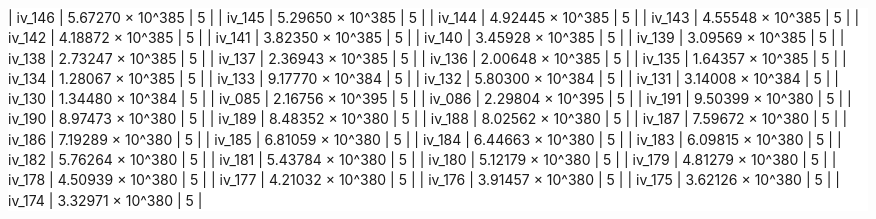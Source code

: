 | iv_146 | 5.67270 × 10^385 | 5 |
| iv_145 | 5.29650 × 10^385 | 5 |
| iv_144 | 4.92445 × 10^385 | 5 |
| iv_143 | 4.55548 × 10^385 | 5 |
| iv_142 | 4.18872 × 10^385 | 5 |
| iv_141 | 3.82350 × 10^385 | 5 |
| iv_140 | 3.45928 × 10^385 | 5 |
| iv_139 | 3.09569 × 10^385 | 5 |
| iv_138 | 2.73247 × 10^385 | 5 |
| iv_137 | 2.36943 × 10^385 | 5 |
| iv_136 | 2.00648 × 10^385 | 5 |
| iv_135 | 1.64357 × 10^385 | 5 |
| iv_134 | 1.28067 × 10^385 | 5 |
| iv_133 | 9.17770 × 10^384 | 5 |
| iv_132 | 5.80300 × 10^384 | 5 |
| iv_131 | 3.14008 × 10^384 | 5 |
| iv_130 | 1.34480 × 10^384 | 5 |
| iv_085 | 2.16756 × 10^395 | 5 |
| iv_086 | 2.29804 × 10^395 | 5 |
| iv_191 | 9.50399 × 10^380 | 5 |
| iv_190 | 8.97473 × 10^380 | 5 |
| iv_189 | 8.48352 × 10^380 | 5 |
| iv_188 | 8.02562 × 10^380 | 5 |
| iv_187 | 7.59672 × 10^380 | 5 |
| iv_186 | 7.19289 × 10^380 | 5 |
| iv_185 | 6.81059 × 10^380 | 5 |
| iv_184 | 6.44663 × 10^380 | 5 |
| iv_183 | 6.09815 × 10^380 | 5 |
| iv_182 | 5.76264 × 10^380 | 5 |
| iv_181 | 5.43784 × 10^380 | 5 |
| iv_180 | 5.12179 × 10^380 | 5 |
| iv_179 | 4.81279 × 10^380 | 5 |
| iv_178 | 4.50939 × 10^380 | 5 |
| iv_177 | 4.21032 × 10^380 | 5 |
| iv_176 | 3.91457 × 10^380 | 5 |
| iv_175 | 3.62126 × 10^380 | 5 |
| iv_174 | 3.32971 × 10^380 | 5 |